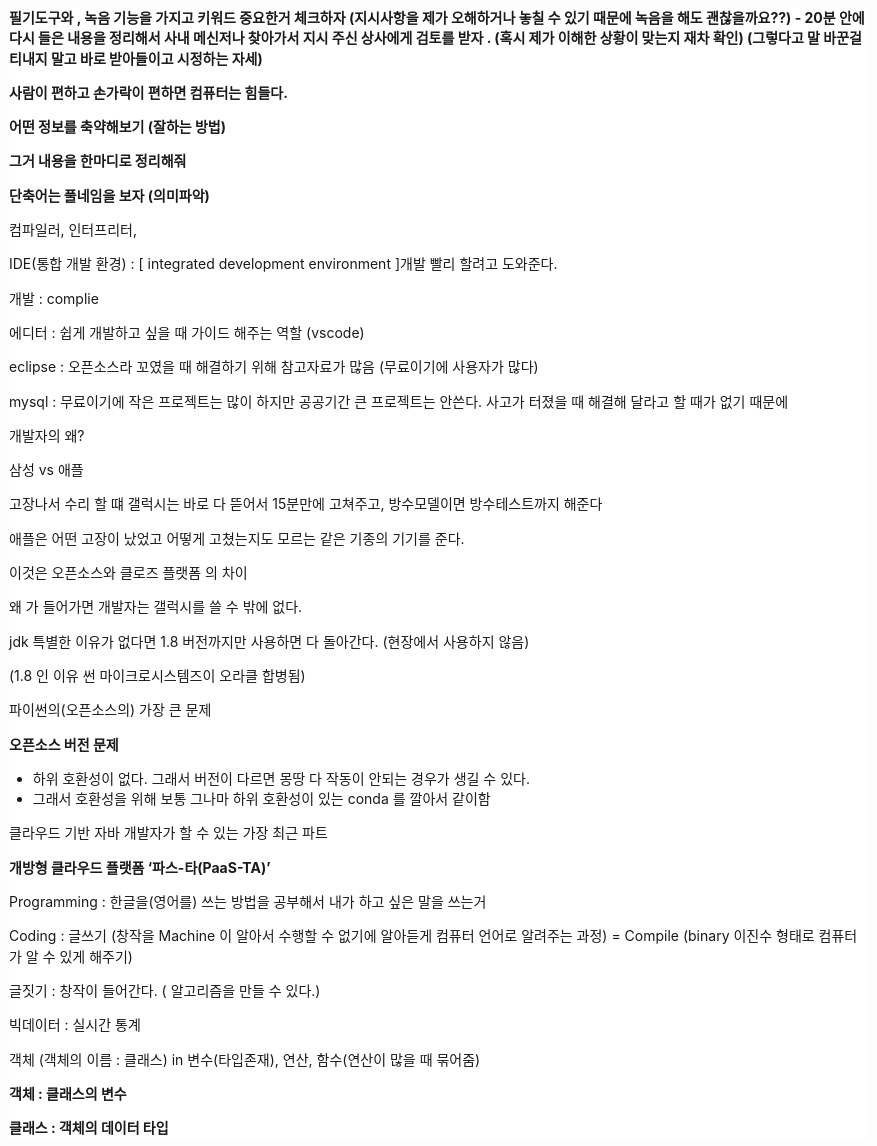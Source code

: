 **필기도구와 , 녹음 기능을 가지고 키워드 중요한거 체크하자 (지시사항을 제가 오해하거나 놓칠 수 있기 때문에 녹음을 해도 괜찮을까요??) - 20분 안에 다시 들은 내용을 정리해서 사내 메신저나 찾아가서 지시 주신 상사에게 검토를 받자 . (혹시 제가 이해한 상황이 맞는지 재차 확인) (그렇다고 말 바꾼걸 티내지 말고 바로 받아들이고 시정하는 자세)**

**사람이 편하고 손가락이 편하면 컴퓨터는 힘들다.**

**어떤 정보를 축약해보기 (잘하는 방법)**

**그거 내용을 한마디로 정리해줘**

**단축어는 풀네임을 보자 (의미파악)** 

컴파일러, 인터프리터, 

IDE(통합 개발 환경) : [ integrated development environment ]개발 빨리 할려고 도와준다.

개발 : complie 

에디터 : 쉽게 개발하고 싶을 때 가이드 해주는 역할 (vscode)

eclipse : 오픈소스라 꼬였을 때 해결하기 위해 참고자료가 많음 (무료이기에 사용자가 많다)

mysql : 무료이기에 작은 프로젝트는 많이 하지만 공공기간 큰 프로젝트는 안쓴다. 사고가 터졌을 때 해결해 달라고 할 때가 없기 때문에 

개발자의 왜?

삼성 vs 애플

고장나서 수리 할 떄 갤럭시는 바로 다 뜯어서 15분만에 고쳐주고, 방수모델이면 방수테스트까지 해준다

애플은 어떤 고장이 났었고 어떻게 고쳤는지도 모르는 같은 기종의 기기를 준다.

이것은 오픈소스와 클로즈 플랫폼 의 차이

왜 가 들어가면 개발자는 갤럭시를 쓸 수 밖에 없다.

jdk 특별한 이유가 없다면 1.8 버전까지만 사용하면 다 돌아간다. (현장에서 사용하지 않음)

(1.8 인 이유  썬 마이크로시스템즈이 오라클 합병됨)

파이썬의(오픈소스의) 가장 큰 문제 

**오픈소스 버전 문제**

- 하위 호환성이 없다. 그래서 버전이 다르면 몽땅 다 작동이 안되는 경우가 생길 수 있다.
- 그래서 호환성을 위해 보통 그나마 하위 호환성이 있는 conda 를 깔아서 같이함

클라우드 기반 자바 개발자가 할 수 있는 가장 최근 파트

**개방형 클라우드 플랫폼 ‘파스-타(PaaS-TA)’**

Programming :  한글을(영어를) 쓰는 방법을 공부해서 내가 하고 싶은 말을 쓰는거

Coding :  글쓰기 (창작을 Machine 이 알아서 수행할 수 없기에 알아듣게 컴퓨터 언어로 알려주는 과정) = Compile  (binary  이진수 형태로 컴퓨터가 알 수 있게 해주기)

글짓기 : 창작이 들어간다. ( 알고리즘을 만들 수 있다.)

빅데이터 : 실시간 통계

객체 (객체의 이름 : 클래스) in 변수(타입존재), 연산, 함수(연산이 많을 때 묶어줌)

**객체 : 클래스의 변수**

**클래스 : 객체의 데이터 타입**
